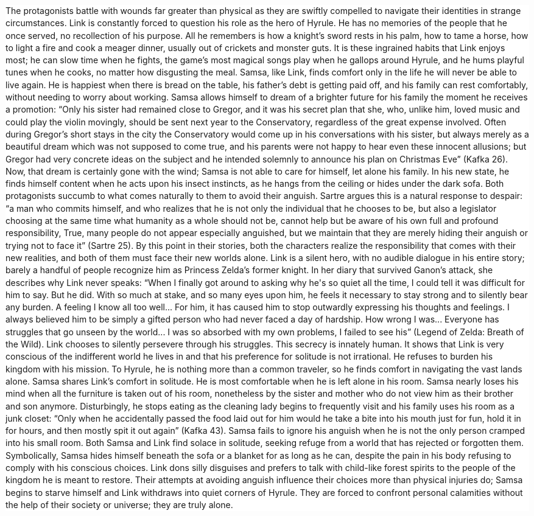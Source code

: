 The protagonists battle with wounds far greater than physical as they are swiftly compelled to navigate their identities in strange circumstances. Link is constantly forced to question his role as the hero of Hyrule. He has no memories of the people that he once served, no recollection of his purpose. All he remembers is how a knight’s sword rests in his palm, how to tame a horse, how to light a fire and cook a meager dinner, usually out of crickets and monster guts. It is these ingrained habits that Link enjoys most; he can slow time when he fights, the game’s most magical songs play when he gallops around Hyrule, and he hums playful tunes when he cooks, no matter how disgusting the meal. Samsa, like Link, finds comfort only in the life he will never be able to live again. He is happiest when there is bread on the table, his father’s debt is getting paid off, and his family can rest comfortably, without needing to worry about working. Samsa allows himself to dream of a brighter future for his family the moment he receives a promotion: “Only his sister had remained close to Gregor, and it was his secret plan that she, who, unlike him, loved music and could play the violin movingly, should be sent next year to the Conservatory, regardless of the great expense involved. Often during Gregor’s short stays in the city the Conservatory would come up in his conversations with his sister, but always merely as a beautiful dream which was not supposed to come true, and his parents were not happy to hear even these innocent allusions; but Gregor had very concrete ideas on the subject and he intended solemnly to announce his plan on Christmas Eve” (Kafka 26). Now, that dream is certainly gone with the wind; Samsa is not able to care for himself, let alone his family. In his new state, he finds himself content when he acts upon his insect instincts, as he hangs from the ceiling or hides under the dark sofa. Both protagonists succumb to what comes naturally to them to avoid their anguish. Sartre argues this is a natural response to despair: “a man who commits himself, and who realizes that he is not only the individual that he chooses to be, but also a legislator choosing at the same time what humanity as a whole should not be, cannot help but be aware of his own full and profound responsibility, True, many people do not appear especially anguished, but we maintain that they are merely hiding their anguish or trying not to face it” (Sartre 25). By this point in their stories, both the characters realize the responsibility that comes with their new realities, and both of them must face their new worlds alone. Link is a silent hero, with no audible dialogue in his entire story; barely a handful of people recognize him as Princess Zelda’s former knight. In her diary that survived Ganon’s attack, she describes why Link never speaks: “When I finally got around to asking why he's so quiet all the time, I could tell it was difficult for him to say. But he did. With so much at stake, and so many eyes upon him, he feels it necessary to stay strong and to silently bear any burden. A feeling I know all too well... For him, it has caused him to stop outwardly expressing his thoughts and feelings. I always believed him to be simply a gifted person who had never faced a day of hardship. How wrong I was... Everyone has struggles that go unseen by the world... I was so absorbed with my own problems, I failed to see his” (Legend of Zelda: Breath of the Wild). Link chooses to silently persevere through his struggles. This secrecy is innately human. It shows that Link is very conscious of the indifferent world he lives in and that his preference for solitude is not irrational. He refuses to burden his kingdom with his mission. To Hyrule, he is nothing more than a common traveler, so he finds comfort in navigating the vast lands alone. Samsa shares Link’s comfort in solitude. He is most comfortable when he is left alone in his room. Samsa nearly loses his mind when all the furniture is taken out of his room, nonetheless by the sister and mother who do not view him as their brother and son anymore. Disturbingly, he stops eating as the cleaning lady begins to frequently visit and his family uses his room as a junk closet: “Only when he accidentally passed the food laid out for him would he take a bite into his mouth just for fun, hold it in for hours, and then mostly spit it out again” (Kafka 43). Samsa fails to ignore his anguish when he is not the only person cramped into his small room. Both Samsa and Link find solace in solitude, seeking refuge from a world that has rejected or forgotten them. Symbolically, Samsa hides himself beneath the sofa or a blanket for as long as he can, despite the pain in his body refusing to comply with his conscious choices. Link dons silly disguises and prefers to talk with child-like forest spirits to the people of the kingdom he is meant to restore. Their attempts at avoiding anguish influence their choices more than physical injuries do; Samsa begins to starve himself and Link withdraws into quiet corners of Hyrule. They are forced to confront personal calamities without the help of their society or universe; they are truly alone. 
